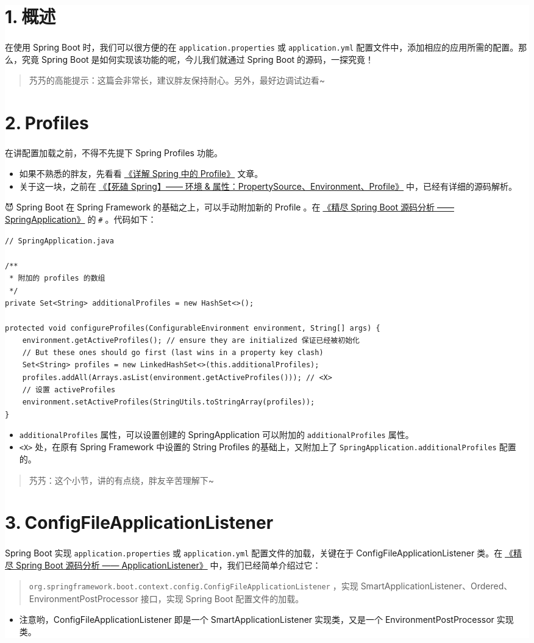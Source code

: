 # 1. 概述

在使用 Spring Boot 时，我们可以很方便的在 `application.properties` 或 `application.yml` 配置文件中，添加相应的应用所需的配置。那么，究竟 Spring Boot 是如何实现该功能的呢，今儿我们就通过 Spring Boot 的源码，一探究竟！

> 艿艿的高能提示：这篇会非常长，建议胖友保持耐心。另外，最好边调试边看~

# 2. Profiles

在讲配置加载之前，不得不先提下 Spring Profiles 功能。

- 如果不熟悉的胖友，先看看 [《详解 Spring 中的 Profile》](https://www.jianshu.com/p/948c303b2253) 文章。
- 关于这一块，之前在 [《【死磕 Spring】—— 环境 & 属性：PropertySource、Environment、Profile》](http://svip.iocoder.cn/Spring/PropertySource-and-Environment-and-Profile/) 中，已经有详细的源码解析。

😈 Spring Boot 在 Spring Framework 的基础之上，可以手动附加新的 Profile 。在 [《精尽 Spring Boot 源码分析 —— SpringApplication》](http://svip.iocoder.cn/Spring-Boot/SpringApplication/) 的 `#` 。代码如下：

```
// SpringApplication.java

/**
 * 附加的 profiles 的数组
 */
private Set<String> additionalProfiles = new HashSet<>();

protected void configureProfiles(ConfigurableEnvironment environment, String[] args) {
    environment.getActiveProfiles(); // ensure they are initialized 保证已经被初始化
    // But these ones should go first (last wins in a property key clash)
    Set<String> profiles = new LinkedHashSet<>(this.additionalProfiles);
    profiles.addAll(Arrays.asList(environment.getActiveProfiles())); // <X>
    // 设置 activeProfiles
    environment.setActiveProfiles(StringUtils.toStringArray(profiles));
}
```

- `additionalProfiles` 属性，可以设置创建的 SpringApplication 可以附加的 `additionalProfiles` 属性。
- `<X>` 处，在原有 Spring Framework 中设置的 String Profiles 的基础上，又附加上了 `SpringApplication.additionalProfiles` 配置的。

> 艿艿：这个小节，讲的有点绕，胖友辛苦理解下~

# 3. ConfigFileApplicationListener

Spring Boot 实现 `application.properties` 或 `application.yml` 配置文件的加载，关键在于 ConfigFileApplicationListener 类。在 [《精尽 Spring Boot 源码分析 —— ApplicationListener》](http://svip.iocoder.cn/Spring-Boot/ApplicationListener/) 中，我们已经简单介绍过它：

> `org.springframework.boot.context.config.ConfigFileApplicationListener` ，实现 SmartApplicationListener、Ordered、EnvironmentPostProcessor 接口，实现 Spring Boot 配置文件的加载。

- 注意哟，ConfigFileApplicationListener 即是一个 SmartApplicationListener 实现类，又是一个 EnvironmentPostProcessor 实现类。
